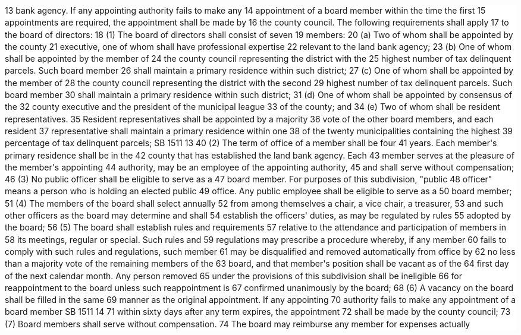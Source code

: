 13 bank agency. If any appointing authority fails to make any
14 appointment of a board member within the time the first
15 appointments are required, the appointment shall be made by
16 the county council. The following requirements shall apply
17 to the board of directors:
18 (1) The board of directors shall consist of seven
19 members:
20 (a) Two of whom shall be appointed by the county
21 executive, one of whom shall have professional expertise
22 relevant to the land bank agency;
23 (b) One of whom shall be appointed by the member of
24 the county council representing the district with the
25 highest number of tax delinquent parcels. Such board member
26 shall maintain a primary residence within such district;
27 (c) One of whom shall be appointed by the member of
28 the county council representing the district with the second
29 highest number of tax delinquent parcels. Such board member
30 shall maintain a primary residence within such district;
31 (d) One of whom shall be appointed by consensus of the
32 county executive and the president of the municipal league
33 of the county; and
34 (e) Two of whom shall be resident representatives.
35 Resident representatives shall be appointed by a majority
36 vote of the other board members, and each resident
37 representative shall maintain a primary residence within one
38 of the twenty municipalities containing the highest
39 percentage of tax delinquent parcels;
SB 1511 13
40 (2) The term of office of a member shall be four
41 years. Each member's primary residence shall be in the
42 county that has established the land bank agency. Each
43 member serves at the pleasure of the member's appointing
44 authority, may be an employee of the appointing authority,
45 and shall serve without compensation;
46 (3) No public officer shall be eligible to serve as a
47 board member. For purposes of this subdivision, "public
48 officer" means a person who is holding an elected public
49 office. Any public employee shall be eligible to serve as a
50 board member;
51 (4) The members of the board shall select annually
52 from among themselves a chair, a vice chair, a treasurer,
53 and such other officers as the board may determine and shall
54 establish the officers' duties, as may be regulated by rules
55 adopted by the board;
56 (5) The board shall establish rules and requirements
57 relative to the attendance and participation of members in
58 its meetings, regular or special. Such rules and
59 regulations may prescribe a procedure whereby, if any member
60 fails to comply with such rules and regulations, such member
61 may be disqualified and removed automatically from office by
62 no less than a majority vote of the remaining members of the
63 board, and that member's position shall be vacant as of the
64 first day of the next calendar month. Any person removed
65 under the provisions of this subdivision shall be ineligible
66 for reappointment to the board unless such reappointment is
67 confirmed unanimously by the board;
68 (6) A vacancy on the board shall be filled in the same
69 manner as the original appointment. If any appointing
70 authority fails to make any appointment of a board member
SB 1511 14
71 within sixty days after any term expires, the appointment
72 shall be made by the county council;
73 (7) Board members shall serve without compensation.
74 The board may reimburse any member for expenses actually